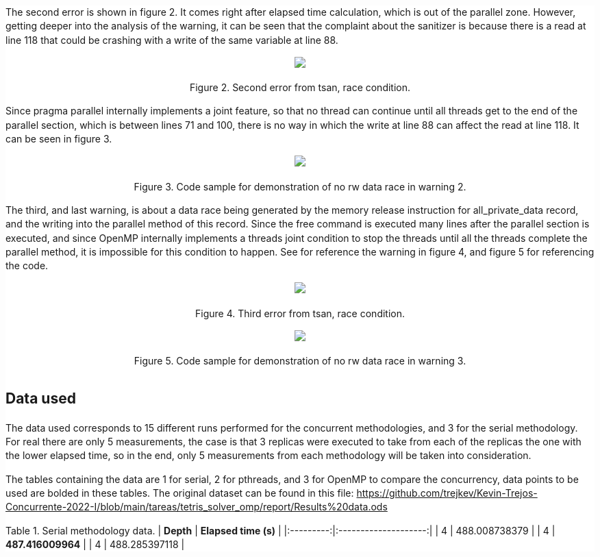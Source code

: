 
The second error is shown in figure 2. It comes right after elapsed time calculation, which is out of the parallel zone. However, getting deeper into the analysis of the warning, it can be seen that the complaint about the sanitizer is because there is a read at line 118 that could be crashing with a write of the same variable at line 88.

<p align="center">
<img width="1000" src="https://user-images.githubusercontent.com/18760154/175184746-e3ce4c0e-33c3-44f2-bdef-41842309cc1c.png">
</p>
<p align="center">Figure 2. Second error from tsan, race condition.</p>

Since pragma parallel internally implements a joint feature, so that no thread can continue until all threads get to the end of the parallel section, which is between lines 71 and 100, there is no way in which the write at line 88 can affect the read at line 118. It can be seen in figure 3.

<p align="center">
<img width="600" src="https://user-images.githubusercontent.com/18760154/175185976-733b4796-2383-4239-bbb1-1a447102f448.png">
</p>
<p align="center">Figure 3. Code sample for demonstration of no rw data race in warning 2.</p>

The third, and last warning, is about a data race being generated by the memory release instruction for all_private_data record, and the writing into the parallel method of this record. Since the free command is executed many lines after the parallel section is executed, and since OpenMP internally implements a threads joint condition to stop the threads until all the threads complete the parallel method, it is impossible for this condition to happen. See for reference the warning in figure 4, and figure 5 for referencing the code.

<p align="center">
<img width="1000" src="https://user-images.githubusercontent.com/18760154/175228324-eb0fa763-ed39-4c8e-a315-74a00994de44.png">
</p>
<p align="center">Figure 4. Third error from tsan, race condition.</p>

<p align="center">
<img width="600" src="https://user-images.githubusercontent.com/18760154/175229017-6dd70df0-6216-44d1-9fe5-912e311648f9.png">
</p>
<p align="center">Figure 5. Code sample for demonstration of no rw data race in warning 3.</p>

## Data used

The data used corresponds to 15 different runs performed for the concurrent methodologies, and 3 for the serial methodology. For real there are only 5 measurements, the case is that 3 replicas were executed to take from each of the replicas the one with the lower elapsed time, so in the end, only 5 measurements from each methodology will be taken into consideration.

The tables containing the data are 1 for serial, 2 for pthreads, and 3 for OpenMP to compare the concurrency, data points to be used are bolded in these tables. The original dataset can be found in this file: https://github.com/trejkev/Kevin-Trejos-Concurrente-2022-I/blob/main/tareas/tetris_solver_omp/report/Results%20data.ods

Table 1. Serial methodology data.
| **Depth** | **Elapsed time (s)** |
|:---------:|:--------------------:|
|     4     |     488.008738379    |
|     4     |  **487.416009964**   |
|     4     |     488.285397118    |
